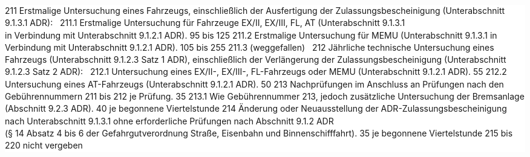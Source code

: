 <td style="text-align: left;">211</td>
<td style="text-align: left;">Erstmalige Untersuchung eines Fahrzeugs, einschließlich der Ausfertigung der Zulassungsbescheinigung (Unterabschnitt 9.1.3.1 ADR):</td>
<td style="text-align: left;"> </td>
</tr>
<tr class="even">
<td style="text-align: left;">211.1</td>
<td style="text-align: left;">Erstmalige Untersuchung für Fahrzeuge EX/II, EX/III, FL, AT (Unterabschnitt 9.1.3.1<br />
in Verbindung mit Unterabschnitt 9.1.2.1 ADR).</td>
<td style="text-align: left;">95 bis 125</td>
</tr>
<tr class="odd">
<td style="text-align: left;">211.2</td>
<td style="text-align: left;">Erstmalige Untersuchung für MEMU (Unterabschnitt 9.1.3.1 in Verbindung mit Unterabschnitt 9.1.2.1 ADR).</td>
<td style="text-align: left;">105 bis 255</td>
</tr>
<tr class="even">
<td style="text-align: left;">211.3</td>
<td style="text-align: left;">(weggefallen)</td>
<td style="text-align: left;"> </td>
</tr>
<tr class="odd">
<td style="text-align: left;">212</td>
<td style="text-align: left;">Jährliche technische Untersuchung eines Fahrzeugs (Unterabschnitt 9.1.2.3 Satz 1 ADR), einschließlich der Verlängerung der Zulassungsbescheinigung (Unterabschnitt 9.1.2.3 Satz 2 ADR):</td>
<td style="text-align: left;"> </td>
</tr>
<tr class="even">
<td style="text-align: left;">212.1</td>
<td style="text-align: left;">Untersuchung eines EX/II-, EX/III-, FL-Fahrzeugs oder MEMU (Unterabschnitt 9.1.2.1 ADR).</td>
<td style="text-align: left;">55</td>
</tr>
<tr class="odd">
<td style="text-align: left;">212.2</td>
<td style="text-align: left;">Untersuchung eines AT-Fahrzeugs (Unterabschnitt 9.1.2.1 ADR).</td>
<td style="text-align: left;">50</td>
</tr>
<tr class="even">
<td style="text-align: left;">213</td>
<td style="text-align: left;">Nachprüfungen im Anschluss an Prüfungen nach den Gebührennummern 211 bis 212 je Prüfung.</td>
<td style="text-align: left;">35</td>
</tr>
<tr class="odd">
<td style="text-align: left;">213.1</td>
<td style="text-align: left;">Wie Gebührennummer 213, jedoch zusätzliche Untersuchung der Bremsanlage (Abschnitt 9.2.3 ADR).</td>
<td style="text-align: left;">40 je begonnene Viertelstunde</td>
</tr>
<tr class="even">
<td style="text-align: left;">214</td>
<td style="text-align: left;">Änderung oder Neuausstellung der ADR-Zulassungsbescheinigung nach Unterabschnitt 9.1.3.1 ohne erforderliche Prüfungen nach Abschnitt 9.1.2 ADR<br />
(§ 14 Absatz 4 bis 6 der Gefahrgutverordnung Straße, Eisenbahn und Binnenschifffahrt).</td>
<td style="text-align: left;">35 je begonnene Viertelstunde</td>
</tr>
<tr class="odd">
<td style="text-align: left;">215 bis 220</td>
<td style="text-align: left;">nicht vergeben</td>
<td style="text-align: left;"> </td>